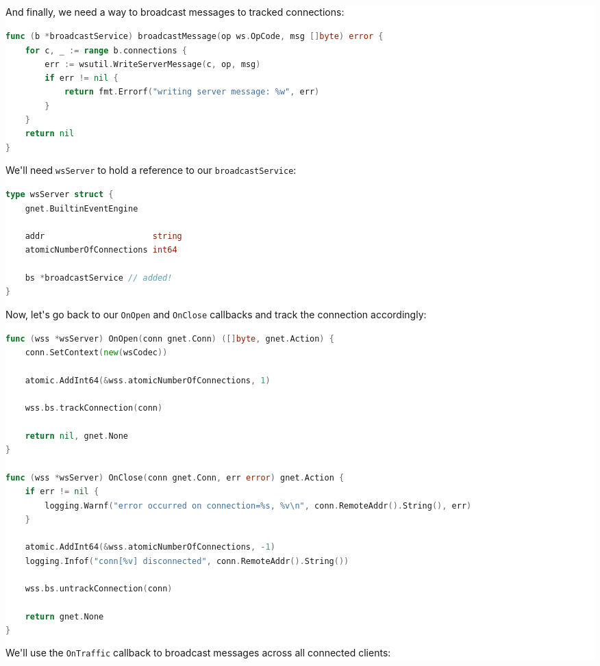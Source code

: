 And finally, we need a way to broadcast messages to tracked connections:

```go
func (b *broadcastService) broadcastMessage(op ws.OpCode, msg []byte) error {
	for c, _ := range b.connections {
		err := wsutil.WriteServerMessage(c, op, msg)
		if err != nil {
			return fmt.Errorf("writing server message: %w", err)
		}
	}
	return nil
}
```

We'll need `wsServer` to hold a reference to our `broadcastService`:

```go
type wsServer struct {
	gnet.BuiltinEventEngine

	addr                      string
	atomicNumberOfConnections int64

	bs *broadcastService // added!
}
```

Now, let's go back to our `OnOpen` and `OnClose` callbacks and track the connection accordingly:

```go
func (wss *wsServer) OnOpen(conn gnet.Conn) ([]byte, gnet.Action) {
	conn.SetContext(new(wsCodec))

	atomic.AddInt64(&wss.atomicNumberOfConnections, 1)

	wss.bs.trackConnection(conn)

	return nil, gnet.None
}

func (wss *wsServer) OnClose(conn gnet.Conn, err error) gnet.Action {
	if err != nil {
		logging.Warnf("error occurred on connection=%s, %v\n", conn.RemoteAddr().String(), err)
	}

	atomic.AddInt64(&wss.atomicNumberOfConnections, -1)
	logging.Infof("conn[%v] disconnected", conn.RemoteAddr().String())

	wss.bs.untrackConnection(conn)

	return gnet.None
}
```

We'll use the `OnTraffic` callback to broadcast messages across all connected clients:


[//]: # (That being said, I feel gnet shines brighter when paired with Redis. I'm planning to start a low latency, highly scalable pub/sub broker with a websocket interface leveraging Redis PubSub and gnet's networking capabilities and see how it fares versus other alternatives, such as Elixir's Phoenix or Erlang's EMQ.)
[//]: # (Since gnet is event-loop based, I wonder if a technology like LiveView built on top of these would be scalable as well. Just thinking out loud, though.)